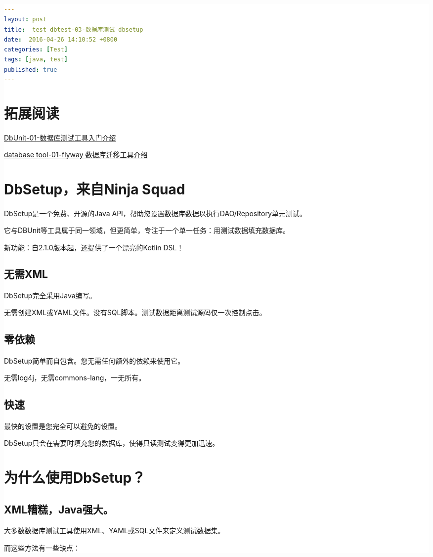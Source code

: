 ```yaml
---
layout: post
title:  test dbtest-03-数据库测试 dbsetup
date:  2016-04-26 14:10:52 +0800
categories: [Test]
tags: [java, test]
published: true
---
```


# 拓展阅读

[DbUnit-01-数据库测试工具入门介绍](https://houbb.github.io/2018/01/10/dbunit)

[database tool-01-flyway 数据库迁移工具介绍](https://houbb.github.io/2023/08/10/database-tool-flyway-01-overview)

# DbSetup，来自Ninja Squad

DbSetup是一个免费、开源的Java API，帮助您设置数据库数据以执行DAO/Repository单元测试。

它与DBUnit等工具属于同一领域，但更简单，专注于一个单一任务：用测试数据填充数据库。

新功能：自2.1.0版本起，还提供了一个漂亮的Kotlin DSL！

## 无需XML

DbSetup完全采用Java编写。

无需创建XML或YAML文件。没有SQL脚本。测试数据距离测试源码仅一次控制点击。

## 零依赖

DbSetup简单而自包含。您无需任何额外的依赖来使用它。

无需log4j，无需commons-lang，一无所有。

## 快速

最快的设置是您完全可以避免的设置。

DbSetup只会在需要时填充您的数据库，使得只读测试变得更加迅速。

# 为什么使用DbSetup？

## XML糟糕，Java强大。

大多数数据库测试工具使用XML、YAML或SQL文件来定义测试数据集。

而这些方法有一些缺点：
